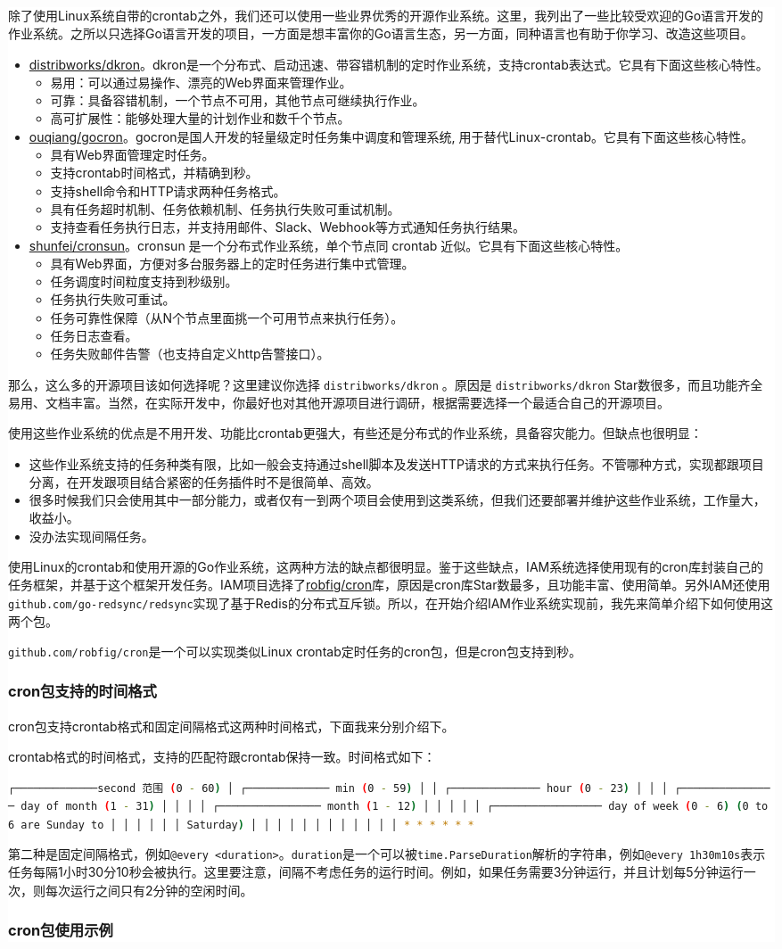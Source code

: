 除了使用Linux系统自带的crontab之外，我们还可以使用一些业界优秀的开源作业系统。这里，我列出了一些比较受欢迎的Go语言开发的作业系统。之所以只选择Go语言开发的项目，一方面是想丰富你的Go语言生态，另一方面，同种语言也有助于你学习、改造这些项目。

-   [distribworks/dkron](https://github.com/distribworks/dkron)。dkron是一个分布式、启动迅速、带容错机制的定时作业系统，支持crontab表达式。它具有下面这些核心特性。
    -   易用：可以通过易操作、漂亮的Web界面来管理作业。
    -   可靠：具备容错机制，一个节点不可用，其他节点可继续执行作业。
    -   高可扩展性：能够处理大量的计划作业和数千个节点。
-   [ouqiang/gocron](https://github.com/ouqiang/gocron)。gocron是国人开发的轻量级定时任务集中调度和管理系统, 用于替代Linux-crontab。它具有下面这些核心特性。
    -   具有Web界面管理定时任务。
    -   支持crontab时间格式，并精确到秒。
    -   支持shell命令和HTTP请求两种任务格式。
    -   具有任务超时机制、任务依赖机制、任务执行失败可重试机制。
    -   支持查看任务执行日志，并支持用邮件、Slack、Webhook等方式通知任务执行结果。
-   [shunfei/cronsun](https://github.com/shunfei/cronsun)。cronsun 是一个分布式作业系统，单个节点同 crontab 近似。它具有下面这些核心特性。
    -   具有Web界面，方便对多台服务器上的定时任务进行集中式管理。
    -   任务调度时间粒度支持到秒级别。
    -   任务执行失败可重试。
    -   任务可靠性保障（从N个节点里面挑一个可用节点来执行任务）。
    -   任务日志查看。
    -   任务失败邮件告警（也支持自定义http告警接口）。

那么，这么多的开源项目该如何选择呢？这里建议你选择 `distribworks/dkron` 。原因是 `distribworks/dkron` Star数很多，而且功能齐全易用、文档丰富。当然，在实际开发中，你最好也对其他开源项目进行调研，根据需要选择一个最适合自己的开源项目。

使用这些作业系统的优点是不用开发、功能比crontab更强大，有些还是分布式的作业系统，具备容灾能力。但缺点也很明显：

-   这些作业系统支持的任务种类有限，比如一般会支持通过shell脚本及发送HTTP请求的方式来执行任务。不管哪种方式，实现都跟项目分离，在开发跟项目结合紧密的任务插件时不是很简单、高效。
-   很多时候我们只会使用其中一部分能力，或者仅有一到两个项目会使用到这类系统，但我们还要部署并维护这些作业系统，工作量大，收益小。
-   没办法实现间隔任务。

使用Linux的crontab和使用开源的Go作业系统，这两种方法的缺点都很明显。鉴于这些缺点，IAM系统选择使用现有的cron库封装自己的任务框架，并基于这个框架开发任务。IAM项目选择了[robfig/cron](https://github.com/robfig/cron)库，原因是cron库Star数最多，且功能丰富、使用简单。另外IAM还使用`github.com/go-redsync/redsync`实现了基于Redis的分布式互斥锁。所以，在开始介绍IAM作业系统实现前，我先来简单介绍下如何使用这两个包。

`github.com/robfig/cron`是一个可以实现类似Linux crontab定时任务的cron包，但是cron包支持到秒。

### cron包支持的时间格式

cron包支持crontab格式和固定间隔格式这两种时间格式，下面我来分别介绍下。

crontab格式的时间格式，支持的匹配符跟crontab保持一致。时间格式如下：

```bash
┌─────────────second 范围 (0 - 60) │ ┌───────────── min (0 - 59) │ │ ┌────────────── hour (0 - 23) │ │ │ ┌─────────────── day of month (1 - 31) │ │ │ │ ┌──────────────── month (1 - 12) │ │ │ │ │ ┌───────────────── day of week (0 - 6) (0 to 6 are Sunday to │ │ │ │ │ │ Saturday) │ │ │ │ │ │ │ │ │ │ │ │ * * * * * *
```

第二种是固定间隔格式，例如`@every <duration>`。`duration`是一个可以被`time.ParseDuration`解析的字符串，例如`@every 1h30m10s`表示任务每隔1小时30分10秒会被执行。这里要注意，间隔不考虑任务的运行时间。例如，如果任务需要3分钟运行，并且计划每5分钟运行一次，则每次运行之间只有2分钟的空闲时间。

### cron包使用示例
